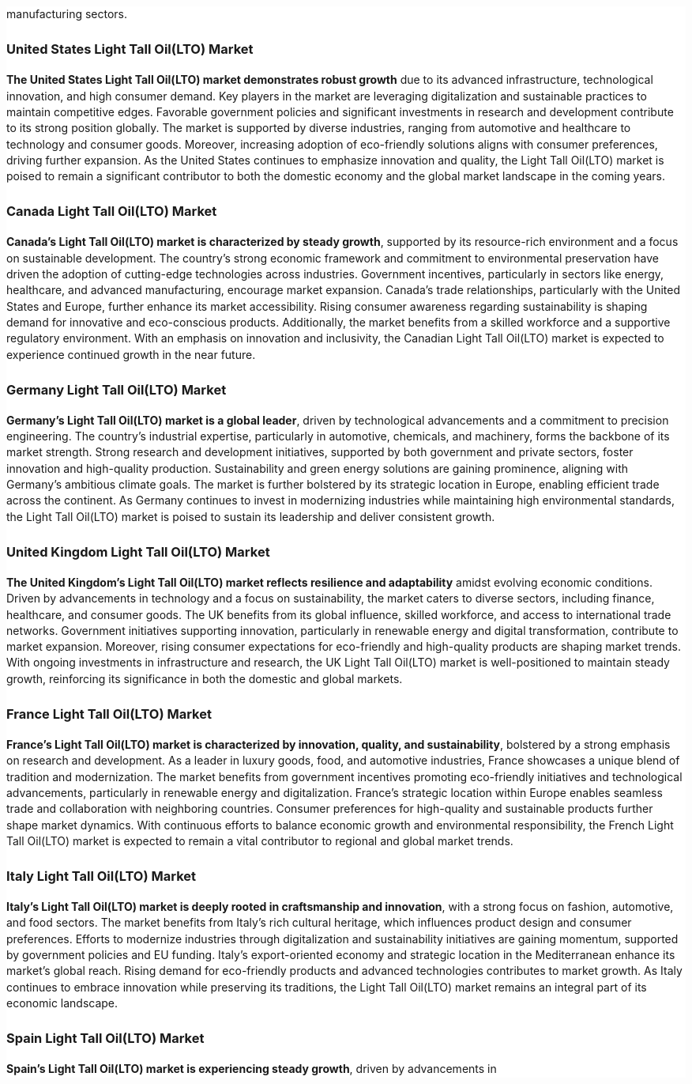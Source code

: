 manufacturing sectors.</span></em></p></blockquote><h3><strong>United States Light Tall Oil(LTO) Market</strong></h3><p><strong>The United States Light Tall Oil(LTO) market demonstrates robust growth</strong> due to its advanced infrastructure, technological innovation, and high consumer demand. Key players in the market are leveraging digitalization and sustainable practices to maintain competitive edges. Favorable government policies and significant investments in research and development contribute to its strong position globally. The market is supported by diverse industries, ranging from automotive and healthcare to technology and consumer goods. Moreover, increasing adoption of eco-friendly solutions aligns with consumer preferences, driving further expansion. As the United States continues to emphasize innovation and quality, the Light Tall Oil(LTO) market is poised to remain a significant contributor to both the domestic economy and the global market landscape in the coming years.</p><h3><strong>Canada Light Tall Oil(LTO) Market</strong></h3><p><strong>Canada&rsquo;s Light Tall Oil(LTO) market is characterized by steady growth</strong>, supported by its resource-rich environment and a focus on sustainable development. The country&rsquo;s strong economic framework and commitment to environmental preservation have driven the adoption of cutting-edge technologies across industries. Government incentives, particularly in sectors like energy, healthcare, and advanced manufacturing, encourage market expansion. Canada&rsquo;s trade relationships, particularly with the United States and Europe, further enhance its market accessibility. Rising consumer awareness regarding sustainability is shaping demand for innovative and eco-conscious products. Additionally, the market benefits from a skilled workforce and a supportive regulatory environment. With an emphasis on innovation and inclusivity, the Canadian Light Tall Oil(LTO) market is expected to experience continued growth in the near future.</p><h3><strong>Germany Light Tall Oil(LTO) Market</strong></h3><p><strong>Germany&rsquo;s Light Tall Oil(LTO) market is a global leader</strong>, driven by technological advancements and a commitment to precision engineering. The country&rsquo;s industrial expertise, particularly in automotive, chemicals, and machinery, forms the backbone of its market strength. Strong research and development initiatives, supported by both government and private sectors, foster innovation and high-quality production. Sustainability and green energy solutions are gaining prominence, aligning with Germany&rsquo;s ambitious climate goals. The market is further bolstered by its strategic location in Europe, enabling efficient trade across the continent. As Germany continues to invest in modernizing industries while maintaining high environmental standards, the Light Tall Oil(LTO) market is poised to sustain its leadership and deliver consistent growth.</p><h3><strong>United Kingdom Light Tall Oil(LTO) Market</strong></h3><p><strong>The United Kingdom&rsquo;s Light Tall Oil(LTO) market reflects resilience and adaptability</strong> amidst evolving economic conditions. Driven by advancements in technology and a focus on sustainability, the market caters to diverse sectors, including finance, healthcare, and consumer goods. The UK benefits from its global influence, skilled workforce, and access to international trade networks. Government initiatives supporting innovation, particularly in renewable energy and digital transformation, contribute to market expansion. Moreover, rising consumer expectations for eco-friendly and high-quality products are shaping market trends. With ongoing investments in infrastructure and research, the UK Light Tall Oil(LTO) market is well-positioned to maintain steady growth, reinforcing its significance in both the domestic and global markets.</p><h3><strong>France Light Tall Oil(LTO) Market</strong></h3><p><strong>France&rsquo;s Light Tall Oil(LTO) market is characterized by innovation, quality, and sustainability</strong>, bolstered by a strong emphasis on research and development. As a leader in luxury goods, food, and automotive industries, France showcases a unique blend of tradition and modernization. The market benefits from government incentives promoting eco-friendly initiatives and technological advancements, particularly in renewable energy and digitalization. France&rsquo;s strategic location within Europe enables seamless trade and collaboration with neighboring countries. Consumer preferences for high-quality and sustainable products further shape market dynamics. With continuous efforts to balance economic growth and environmental responsibility, the French Light Tall Oil(LTO) market is expected to remain a vital contributor to regional and global market trends.</p><h3><strong>Italy Light Tall Oil(LTO) Market</strong></h3><p><strong>Italy&rsquo;s Light Tall Oil(LTO) market is deeply rooted in craftsmanship and innovation</strong>, with a strong focus on fashion, automotive, and food sectors. The market benefits from Italy&rsquo;s rich cultural heritage, which influences product design and consumer preferences. Efforts to modernize industries through digitalization and sustainability initiatives are gaining momentum, supported by government policies and EU funding. Italy&rsquo;s export-oriented economy and strategic location in the Mediterranean enhance its market&rsquo;s global reach. Rising demand for eco-friendly products and advanced technologies contributes to market growth. As Italy continues to embrace innovation while preserving its traditions, the Light Tall Oil(LTO) market remains an integral part of its economic landscape.</p><h3><strong>Spain Light Tall Oil(LTO) Market</strong></h3><p><strong>Spain&rsquo;s Light Tall Oil(LTO) market is experiencing steady growth</strong>, driven by advancements in